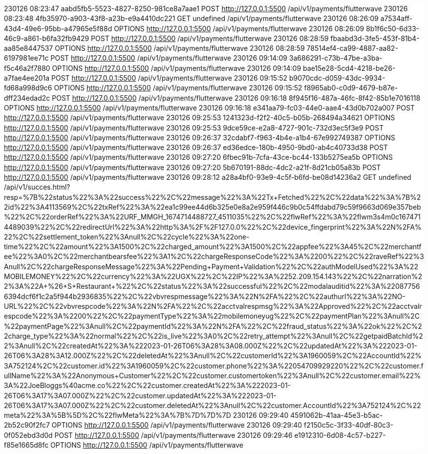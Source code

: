 230126	08:23:47	aabd5fb5-5523-4827-8250-981ce8a7aae1	POST	http://127.0.0.1:5500	/api/v1/payments/flutterwave
230126	08:23:48	4fb35970-a903-43f8-a23b-e9a4410dc221	GET	undefined	/api/v1/payments/flutterwave
230126	08:26:09	a7534aff-43d4-49e6-95bb-a47965e5f88d	OPTIONS	http://127.0.0.1:5500	/api/v1/payments/flutterwave
230126	08:26:09	8b1f6c50-6d33-46c9-a861-b6fa32fb9429	POST	http://127.0.0.1:5500	/api/v1/payments/flutterwave
230126	08:28:59	fbaabd3d-3fe5-453f-81b4-aa85e8447537	OPTIONS	http://127.0.0.1:5500	/api/v1/payments/flutterwave
230126	08:28:59	78514ef4-ca99-4887-aa82-6197981ee71c	POST	http://127.0.0.1:5500	/api/v1/payments/flutterwave
230126	09:14:09	3a686291-c73b-47be-a3ba-f5c46a2f7880	OPTIONS	http://127.0.0.1:5500	/api/v1/payments/flutterwave
230126	09:14:09	bae15e28-5cd4-4218-be26-a7fae4ee201a	POST	http://127.0.0.1:5500	/api/v1/payments/flutterwave
230126	09:15:52	b9070cdc-d059-43dc-9934-fd68a998d9c6	OPTIONS	http://127.0.0.1:5500	/api/v1/payments/flutterwave
230126	09:15:52	f8965ab0-c0d9-4679-b87e-dff234edad2c	POST	http://127.0.0.1:5500	/api/v1/payments/flutterwave
230126	09:16:18	8f945f16-487a-46fc-8f42-85b1e7016118	OPTIONS	http://127.0.0.1:5500	/api/v1/payments/flutterwave
230126	09:16:18	e341aa79-fc03-44e0-aae4-43d0b702a007	POST	http://127.0.0.1:5500	/api/v1/payments/flutterwave
230126	09:25:53	1241323d-f2f2-40c5-b05b-268494a34621	OPTIONS	http://127.0.0.1:5500	/api/v1/payments/flutterwave
230126	09:25:53	9dce59ce-e2a8-4727-901c-732d3ec5f3e9	POST	http://127.0.0.1:5500	/api/v1/payments/flutterwave
230126	09:26:37	32cdabf7-f963-4b4e-a1b4-67e992749387	OPTIONS	http://127.0.0.1:5500	/api/v1/payments/flutterwave
230126	09:26:37	ed36edce-180b-4950-9bd0-ab4c40733d38	POST	http://127.0.0.1:5500	/api/v1/payments/flutterwave
230126	09:27:20	6fbec91b-7cfa-43ce-bc44-133b5275ea5b	OPTIONS	http://127.0.0.1:5500	/api/v1/payments/flutterwave
230126	09:27:20	5b670191-88dc-4dc2-a21f-8d21cb05a83b	POST	http://127.0.0.1:5500	/api/v1/payments/flutterwave
230126	09:28:12	a28a4bf0-93e9-4c5f-b6fd-be08d14236a2	GET	undefined	/api/v1/succes.html?resp=%7B%22status%22%3A%22success%22%2C%22message%22%3A%22Tx+Fetched%22%2C%22data%22%3A%7B%22id%22%3A4113569%2C%22txRef%22%3A%22ea1c99ee44d6b325e0e8a2e959f446c9b0c54ffdabd79c59f9663d069e357beb%22%2C%22orderRef%22%3A%22URF_MMGH_1674714488727_4511035%22%2C%22flwRef%22%3A%22flwm3s4m0c1674714489039%22%2C%22redirectUrl%22%3A%22http%3A%2F%2F127.0.0%22%2C%22device_fingerprint%22%3A%22N%2FA%22%2C%22settlement_token%22%3Anull%2C%22cycle%22%3A%22one-time%22%2C%22amount%22%3A1500%2C%22charged_amount%22%3A1500%2C%22appfee%22%3A45%2C%22merchantfee%22%3A0%2C%22merchantbearsfee%22%3A1%2C%22chargeResponseCode%22%3A%2200%22%2C%22raveRef%22%3Anull%2C%22chargeResponseMessage%22%3A%22Pending+Payment+Validation%22%2C%22authModelUsed%22%3A%22MOBILEMONEY%22%2C%22currency%22%3A%22UGX%22%2C%22IP%22%3A%2252.209.154.143%22%2C%22narration%22%3A%22A+%26+S+Restaurant+%22%2C%22status%22%3A%22successful%22%2C%22modalauditid%22%3A%220877566394dcf6f1c2a5f944b2936835%22%2C%22vbvrespmessage%22%3A%22N%2FA%22%2C%22authurl%22%3A%22NO-URL%22%2C%22vbvrespcode%22%3A%22N%2FA%22%2C%22acctvalrespmsg%22%3A%22Approved%22%2C%22acctvalrespcode%22%3A%2200%22%2C%22paymentType%22%3A%22mobilemoneyug%22%2C%22paymentPlan%22%3Anull%2C%22paymentPage%22%3Anull%2C%22paymentId%22%3A%22N%2FA%22%2C%22fraud_status%22%3A%22ok%22%2C%22charge_type%22%3A%22normal%22%2C%22is_live%22%3A0%2C%22retry_attempt%22%3Anull%2C%22getpaidBatchId%22%3Anull%2C%22createdAt%22%3A%222023-01-26T06%3A28%3A08.000Z%22%2C%22updatedAt%22%3A%222023-01-26T06%3A28%3A12.000Z%22%2C%22deletedAt%22%3Anull%2C%22customerId%22%3A1960059%2C%22AccountId%22%3A752124%2C%22customer.id%22%3A1960059%2C%22customer.phone%22%3A%22054709929220%22%2C%22customer.fullName%22%3A%22Anonymous+Customer%22%2C%22customer.customertoken%22%3Anull%2C%22customer.email%22%3A%22JoeBloggs%40acme.co%22%2C%22customer.createdAt%22%3A%222023-01-26T06%3A17%3A07.000Z%22%2C%22customer.updatedAt%22%3A%222023-01-26T06%3A17%3A07.000Z%22%2C%22customer.deletedAt%22%3Anull%2C%22customer.AccountId%22%3A752124%2C%22meta%22%3A%5B%5D%2C%22flwMeta%22%3A%7B%7D%7D%7D
230126	09:29:40	4591062b-41aa-45e3-b5ac-2b52c90f2fc7	OPTIONS	http://127.0.0.1:5500	/api/v1/payments/flutterwave
230126	09:29:40	f2150c5c-3f33-40df-80c3-0f052ebd3d0d	POST	http://127.0.0.1:5500	/api/v1/payments/flutterwave
230126	09:29:46	e1912310-6d08-4c57-b227-f85e1665d8fc	OPTIONS	http://127.0.0.1:5500	/api/v1/payments/flutterwave